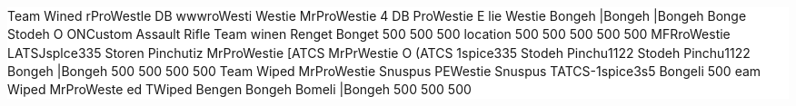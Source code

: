 Team Wined
rProWestle
DB
wwwroWesti
Westie
MrProWestie 4 DB
ProWestie E
lie
Westie
Bongeh
|Bongeh
|Bongeh
Bonge
Stodeh O
ONCustom Assault Rifle
Team winen
Renget
Bonget
500
500
500
location
500
500
500
500
500
MFRroWestie LATSJsplce335
Storen Pinchutiz
MrProWestie
[ATCS
MrPrWestie O (ATCS 1spice335
Stodeh
Pinchu1122
Stodeh
Pinchu1122
Bongeh
|Bongeh
500
500
500
500
Team Wiped
MrProWestie
Snuspus
PEWestie
Snuspus
TATCS-1spice3s5
Bongeli
500
eam Wiped
MrProWeste
ed
TWiped
Bengen
Bongeh
Bomeli
|Bongeh
500
500
500